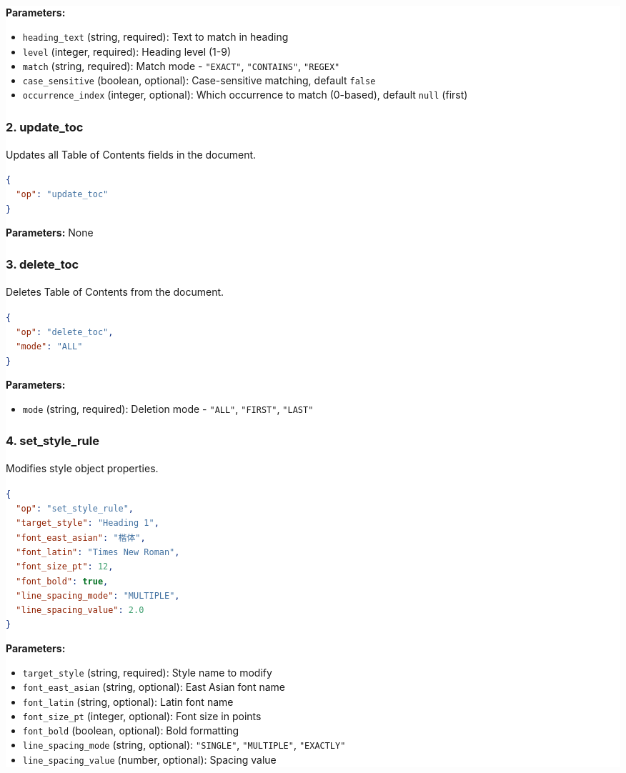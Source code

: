 **Parameters:**
- `heading_text` (string, required): Text to match in heading
- `level` (integer, required): Heading level (1-9)
- `match` (string, required): Match mode - `"EXACT"`, `"CONTAINS"`, `"REGEX"`
- `case_sensitive` (boolean, optional): Case-sensitive matching, default `false`
- `occurrence_index` (integer, optional): Which occurrence to match (0-based), default `null` (first)

### 2. update_toc

Updates all Table of Contents fields in the document.

```json
{
  "op": "update_toc"
}
```

**Parameters:** None

### 3. delete_toc

Deletes Table of Contents from the document.

```json
{
  "op": "delete_toc",
  "mode": "ALL"
}
```

**Parameters:**
- `mode` (string, required): Deletion mode - `"ALL"`, `"FIRST"`, `"LAST"`

### 4. set_style_rule

Modifies style object properties.

```json
{
  "op": "set_style_rule",
  "target_style": "Heading 1",
  "font_east_asian": "楷体",
  "font_latin": "Times New Roman",
  "font_size_pt": 12,
  "font_bold": true,
  "line_spacing_mode": "MULTIPLE",
  "line_spacing_value": 2.0
}
```

**Parameters:**
- `target_style` (string, required): Style name to modify
- `font_east_asian` (string, optional): East Asian font name
- `font_latin` (string, optional): Latin font name
- `font_size_pt` (integer, optional): Font size in points
- `font_bold` (boolean, optional): Bold formatting
- `line_spacing_mode` (string, optional): `"SINGLE"`, `"MULTIPLE"`, `"EXACTLY"`
- `line_spacing_value` (number, optional): Spacing value
